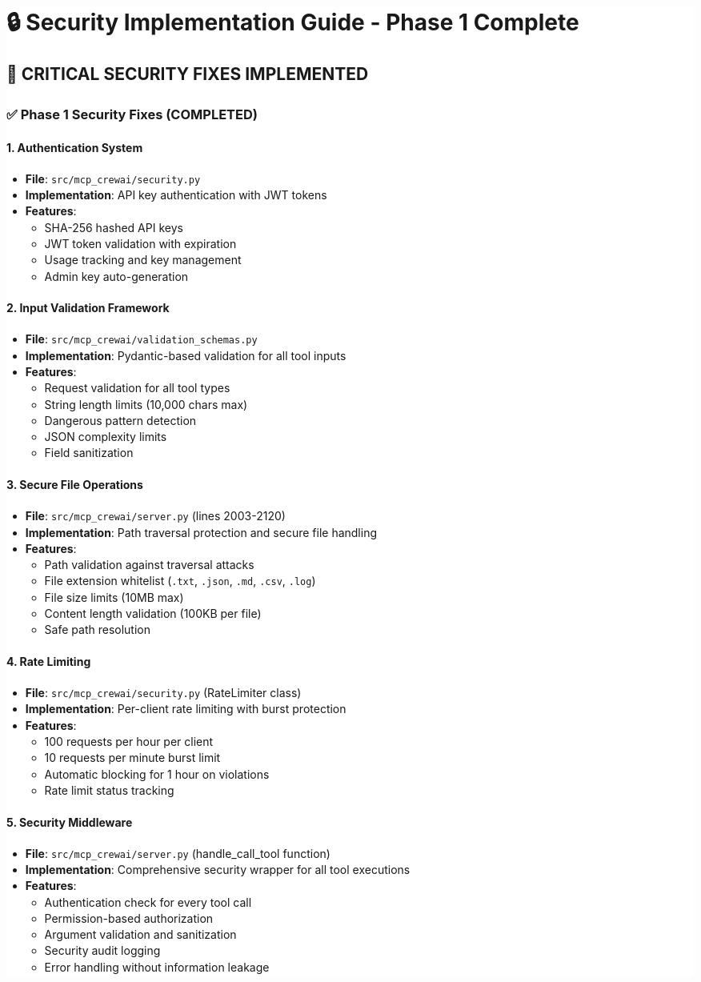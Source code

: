 # 🔒 Security Implementation Guide - Phase 1 Complete

## 🚨 CRITICAL SECURITY FIXES IMPLEMENTED

### ✅ Phase 1 Security Fixes (COMPLETED)

#### 1. **Authentication System** 
- **File**: `src/mcp_crewai/security.py`
- **Implementation**: API key authentication with JWT tokens
- **Features**:
  - SHA-256 hashed API keys
  - JWT token validation with expiration
  - Usage tracking and key management
  - Admin key auto-generation

#### 2. **Input Validation Framework**
- **File**: `src/mcp_crewai/validation_schemas.py`
- **Implementation**: Pydantic-based validation for all tool inputs
- **Features**:
  - Request validation for all tool types
  - String length limits (10,000 chars max)
  - Dangerous pattern detection
  - JSON complexity limits
  - Field sanitization

#### 3. **Secure File Operations**
- **File**: `src/mcp_crewai/server.py` (lines 2003-2120)
- **Implementation**: Path traversal protection and secure file handling
- **Features**:
  - Path validation against traversal attacks
  - File extension whitelist (`.txt`, `.json`, `.md`, `.csv`, `.log`)
  - File size limits (10MB max)
  - Content length validation (100KB per file)
  - Safe path resolution

#### 4. **Rate Limiting**
- **File**: `src/mcp_crewai/security.py` (RateLimiter class)
- **Implementation**: Per-client rate limiting with burst protection
- **Features**:
  - 100 requests per hour per client
  - 10 requests per minute burst limit
  - Automatic blocking for 1 hour on violations
  - Rate limit status tracking

#### 5. **Security Middleware**
- **File**: `src/mcp_crewai/server.py` (handle_call_tool function)
- **Implementation**: Comprehensive security wrapper for all tool executions
- **Features**:
  - Authentication check for every tool call
  - Permission-based authorization
  - Argument validation and sanitization
  - Security audit logging
  - Error handling without information leakage
